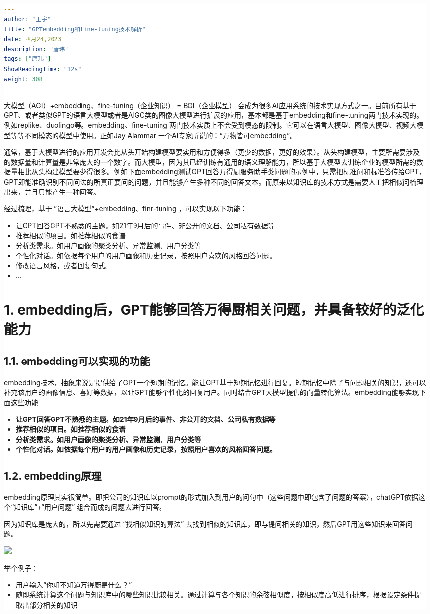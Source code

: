 ```yaml
---
author: "王宇"
title: "GPTembedding和fine-tuning技术解析"
date: 四月24,2023
description: "唐玮"
tags: ["唐玮"]
ShowReadingTime: "12s"
weight: 308
---
```

大模型（AGI）+embedding、fine-tuning（企业知识） = BGI（企业模型） 会成为很多AI应用系统的技术实现方式之一。目前所有基于GPT、或者类似GPT的语言大模型或者是AIGC类的图像大模型进行扩展的应用，基本都是基于embedding和fine-tuning两门技术实现的。例如replike、duolingo等。embedding、fine-tuning 两门技术实质上不会受到模态的限制。它可以在语言大模型、图像大模型、视频大模型等等不同模态的模型中使用。正如Jay Alammar 一个AI专家所说的：“万物皆可embedding”。

通常，基于大模型进行的应用开发会比从头开始构建模型要实用和方便得多（更少的数据，更好的效果）。从头构建模型，主要所需要涉及的数据量和计算量是非常庞大的一个数字。而大模型，因为其已经训练有通用的语义理解能力，所以基于大模型去训练企业的模型所需的数据量相比从头构建模型要少得很多。例如下面embedding测试GPT回答万得厨服务助手类问题的示例中，只需把标准问和标准答传给GPT，GPT即能准确识别不同问法的所真正要问的问题，并且能够产生多种不同的回答文本。而原来以知识库的技术方式是需要人工把相似问梳理出来，并且只能产生一种回答。

经过梳理，基于 ”语言大模型“+embedding、finr-tuning ，可以实现以下功能：

*   让GPT回答GPT不熟悉的主题。如21年9月后的事件、非公开的文档、公司私有数据等
*   推荐相似的项目。如推荐相似的食谱
*   分析类需求。如用户画像的聚类分析、异常监测、用户分类等
*   个性化对话。如依据每个用户的用户画像和历史记录，按照用户喜欢的风格回答问题。
*   修改语言风格，或者回复句式。
*   ... 

1\. embedding后，GPT能够回答万得厨相关问题，并具备较好的泛化能力
========================================

1.1. embedding可以实现的功能
---------------------

embedding技术，抽象来说是提供给了GPT一个短期的记忆。能让GPT基于短期记忆进行回复。短期记忆中除了与问题相关的知识，还可以补充该用户的画像信息、喜好等数据，以让GPT能够个性化的回复用户。同时结合GPT大模型提供的向量转化算法。embedding能够实现下面这些功能

*   **让GPT回答GPT不熟悉的主题。如21年9月后的事件、非公开的文档、公司私有数据等**
*   **推荐相似的项目。如推荐相似的食谱**
*   **分析类需求。如用户画像的聚类分析、异常监测、用户分类等**
*   **个性化对话。如依据每个用户的用户画像和历史记录，按照用户喜欢的风格回答问题。**

1.2. embedding原理
----------------

embedding原理其实很简单。即把公司的知识库以prompt的形式加入到用户的问句中（这些问题中即包含了问题的答案），chatGPT依据这个“知识库”+“用户问题” 组合而成的问题去进行回答。

因为知识库是庞大的，所以先需要通过 “找相似知识的算法” 去找到相似的知识库，即与提问相关的知识，然后GPT用这些知识来回答问题。

![](/download/attachments/101812168/image2023-4-21_11-16-40.png?version=1&modificationDate=1682047000818&api=v2)

举个例子：

*   用户输入“你知不知道万得厨是什么？”
*   随即系统计算这个问题与知识库中的哪些知识比较相关。通过计算与各个知识的余弦相似度，按相似度高低进行排序，根据设定条件提取出部分相关的知识
